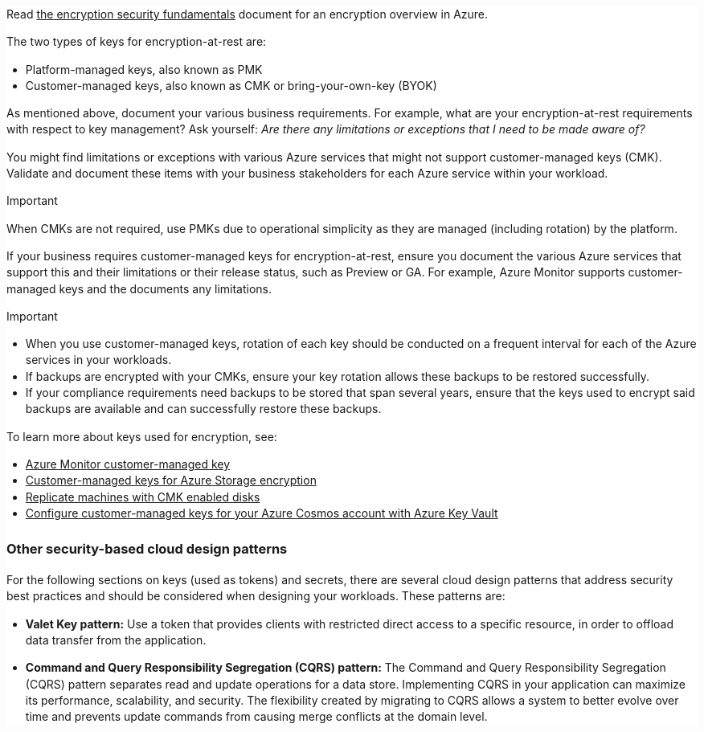 Read [the encryption security fundamentals](/azure/security/fundamentals/encryption-overview) document for an encryption overview in Azure.

The two types of keys for encryption-at-rest are:

- Platform-managed keys, also known as PMK
- Customer-managed keys, also known as CMK or bring-your-own-key (BYOK)

As mentioned above, document your various business requirements. For example, what are your encryption-at-rest requirements with respect to key management?  Ask yourself: *Are there any limitations or exceptions that I need to be made aware of?*

You might find limitations or exceptions with various Azure services that might not support customer-managed keys (CMK). Validate and document these items with your business stakeholders for each Azure service within your workload.

> [!IMPORTANT]
> When CMKs are not required, use PMKs due to operational simplicity as they are managed (including rotation) by the platform.

If your business requires customer-managed keys for encryption-at-rest, ensure you document the various Azure services that support this and their limitations or their release status, such as Preview or GA. For example, Azure Monitor supports customer-managed keys and the documents any limitations.

> [!IMPORTANT]
>
> - When you use customer-managed keys, rotation of each key should be conducted on a frequent interval for each of the Azure services in your workloads.
> - If backups are encrypted with your CMKs, ensure your key rotation allows these backups to be restored successfully.
> - If your compliance requirements need backups to be stored that span several years, ensure that the keys used to encrypt said backups are available and can successfully restore these backups.

To learn more about keys used for encryption, see:

- [Azure Monitor customer-managed key](/azure/azure-monitor/logs/customer-managed-keys?tabs=portal)
- [Customer-managed keys for Azure Storage encryption](/azure/storage/common/customer-managed-keys-overview)
- [Replicate machines with CMK enabled disks](/azure/site-recovery/azure-to-azure-how-to-enable-replication-cmk-disks)
- [Configure customer-managed keys for your Azure Cosmos account with Azure Key Vault](/azure/cosmos-db/how-to-setup-cmk)

### Other security-based cloud design patterns

For the following sections on keys (used as tokens) and secrets, there are several cloud design patterns that address security best practices and should be considered when designing your workloads. These patterns are:

- **Valet Key pattern:** Use a token that provides clients with restricted direct access to a specific resource, in order to offload data transfer from the application.

- **Command and Query Responsibility Segregation (CQRS) pattern:** The Command and Query Responsibility Segregation (CQRS) pattern separates read and update operations for a data store. Implementing CQRS in your application can maximize its performance, scalability, and security. The flexibility created by migrating to CQRS allows a system to better evolve over time and prevents update commands from causing merge conflicts at the domain level.
